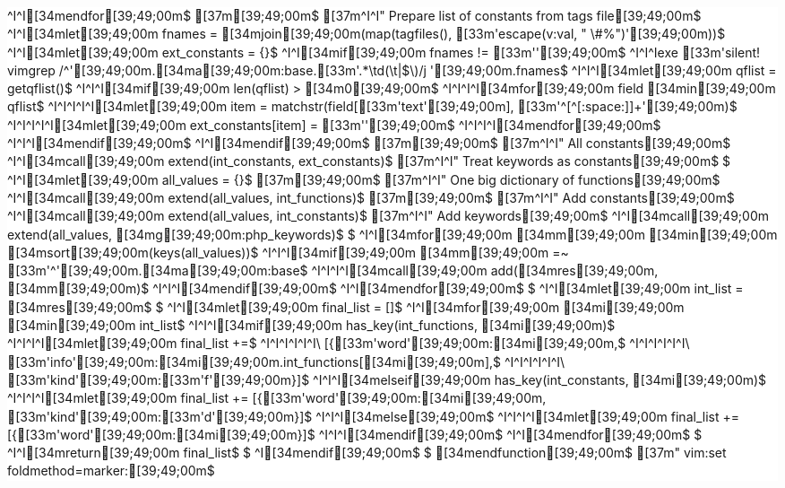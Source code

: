 ^I^I[34mendfor[39;49;00m$
[37m[39;49;00m$
[37m^I^I" Prepare list of constants from tags file[39;49;00m$
^I^I[34mlet[39;49;00m fnames = [34mjoin[39;49;00m(map(tagfiles(), [33m'escape(v:val, " \\#%")'[39;49;00m))$
^I^I[34mlet[39;49;00m ext_constants = {}$
^I^I[34mif[39;49;00m fnames != [33m''[39;49;00m$
^I^I^Iexe [33m'silent! vimgrep /^'[39;49;00m.[34ma[39;49;00m:base.[33m'.*\td\(\t\|$\)/j '[39;49;00m.fnames$
^I^I^I[34mlet[39;49;00m qflist = getqflist()$
^I^I^I[34mif[39;49;00m len(qflist) > [34m0[39;49;00m$
^I^I^I^I[34mfor[39;49;00m field [34min[39;49;00m qflist$
^I^I^I^I^I[34mlet[39;49;00m item = matchstr(field[[33m'text'[39;49;00m], [33m'^[^[:space:]]\+'[39;49;00m)$
^I^I^I^I^I[34mlet[39;49;00m ext_constants[item] = [33m''[39;49;00m$
^I^I^I^I[34mendfor[39;49;00m$
^I^I^I[34mendif[39;49;00m$
^I^I[34mendif[39;49;00m$
[37m[39;49;00m$
[37m^I^I" All constants[39;49;00m$
^I^I[34mcall[39;49;00m extend(int_constants, ext_constants)$
[37m^I^I" Treat keywords as constants[39;49;00m$
$
^I^I[34mlet[39;49;00m all_values = {}$
[37m[39;49;00m$
[37m^I^I" One big dictionary of functions[39;49;00m$
^I^I[34mcall[39;49;00m extend(all_values, int_functions)$
[37m[39;49;00m$
[37m^I^I" Add constants[39;49;00m$
^I^I[34mcall[39;49;00m extend(all_values, int_constants)$
[37m^I^I" Add keywords[39;49;00m$
^I^I[34mcall[39;49;00m extend(all_values, [34mg[39;49;00m:php_keywords)$
$
^I^I[34mfor[39;49;00m [34mm[39;49;00m [34min[39;49;00m [34msort[39;49;00m(keys(all_values))$
^I^I^I[34mif[39;49;00m [34mm[39;49;00m =~ [33m'^'[39;49;00m.[34ma[39;49;00m:base$
^I^I^I^I[34mcall[39;49;00m add([34mres[39;49;00m, [34mm[39;49;00m)$
^I^I^I[34mendif[39;49;00m$
^I^I[34mendfor[39;49;00m$
$
^I^I[34mlet[39;49;00m int_list = [34mres[39;49;00m$
$
^I^I[34mlet[39;49;00m final_list = []$
^I^I[34mfor[39;49;00m [34mi[39;49;00m [34min[39;49;00m int_list$
^I^I^I[34mif[39;49;00m has_key(int_functions, [34mi[39;49;00m)$
^I^I^I^I[34mlet[39;49;00m final_list +=$
^I^I^I^I^I^I\ [{[33m'word'[39;49;00m:[34mi[39;49;00m,$
^I^I^I^I^I^I\   [33m'info'[39;49;00m:[34mi[39;49;00m.int_functions[[34mi[39;49;00m],$
^I^I^I^I^I^I\   [33m'kind'[39;49;00m:[33m'f'[39;49;00m}]$
^I^I^I[34melseif[39;49;00m has_key(int_constants, [34mi[39;49;00m)$
^I^I^I^I[34mlet[39;49;00m final_list += [{[33m'word'[39;49;00m:[34mi[39;49;00m, [33m'kind'[39;49;00m:[33m'd'[39;49;00m}]$
^I^I^I[34melse[39;49;00m$
^I^I^I^I[34mlet[39;49;00m final_list += [{[33m'word'[39;49;00m:[34mi[39;49;00m}]$
^I^I^I[34mendif[39;49;00m$
^I^I[34mendfor[39;49;00m$
$
^I^I[34mreturn[39;49;00m final_list$
$
^I[34mendif[39;49;00m$
$
[34mendfunction[39;49;00m$
[37m" vim:set foldmethod=marker:[39;49;00m$
